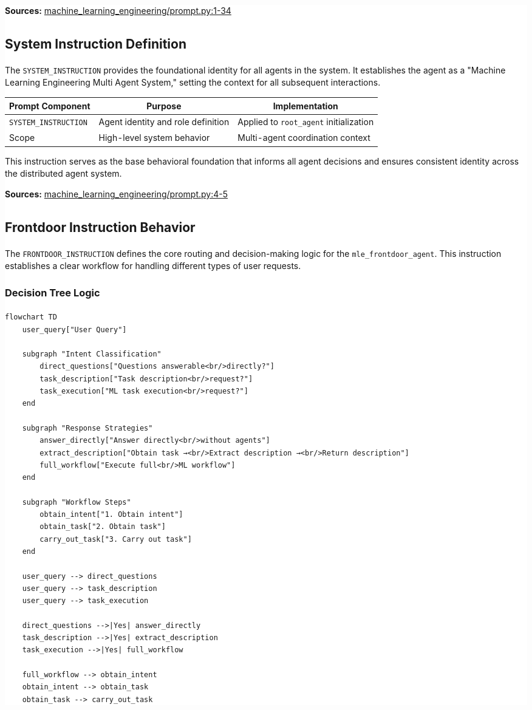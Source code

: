 **Sources:** [machine_learning_engineering/prompt.py:1-34]()

## System Instruction Definition

The `SYSTEM_INSTRUCTION` provides the foundational identity for all agents in the system. It establishes the agent as a "Machine Learning Engineering Multi Agent System," setting the context for all subsequent interactions.

| Prompt Component | Purpose | Implementation |
|------------------|---------|----------------|
| `SYSTEM_INSTRUCTION` | Agent identity and role definition | Applied to `root_agent` initialization |
| Scope | High-level system behavior | Multi-agent coordination context |

This instruction serves as the base behavioral foundation that informs all agent decisions and ensures consistent identity across the distributed agent system.

**Sources:** [machine_learning_engineering/prompt.py:4-5]()

## Frontdoor Instruction Behavior

The `FRONTDOOR_INSTRUCTION` defines the core routing and decision-making logic for the `mle_frontdoor_agent`. This instruction establishes a clear workflow for handling different types of user requests.

### Decision Tree Logic

```mermaid
flowchart TD
    user_query["User Query"]
    
    subgraph "Intent Classification"
        direct_questions["Questions answerable<br/>directly?"]
        task_description["Task description<br/>request?"]
        task_execution["ML task execution<br/>request?"]
    end
    
    subgraph "Response Strategies"
        answer_directly["Answer directly<br/>without agents"]
        extract_description["Obtain task →<br/>Extract description →<br/>Return description"]
        full_workflow["Execute full<br/>ML workflow"]
    end
    
    subgraph "Workflow Steps"
        obtain_intent["1. Obtain intent"]
        obtain_task["2. Obtain task"]
        carry_out_task["3. Carry out task"]
    end
    
    user_query --> direct_questions
    user_query --> task_description
    user_query --> task_execution
    
    direct_questions -->|Yes| answer_directly
    task_description -->|Yes| extract_description
    task_execution -->|Yes| full_workflow
    
    full_workflow --> obtain_intent
    obtain_intent --> obtain_task
    obtain_task --> carry_out_task
```
